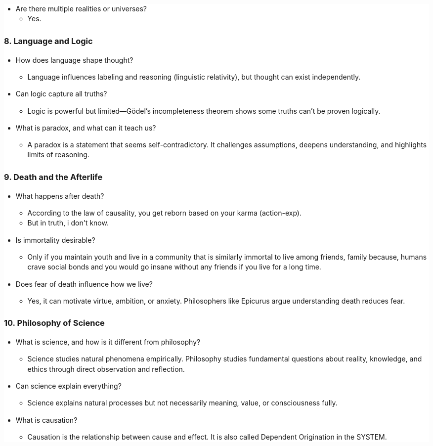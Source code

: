 - Are there multiple realities or universes?
     - Yes.

### **8. Language and Logic**

- How does language shape thought?
     - Language influences labeling and reasoning (linguistic relativity), but thought can exist independently.
     
- Can logic capture all truths?
     - Logic is powerful but limited—Gödel’s incompleteness theorem shows some truths can’t be proven logically.

- What is paradox, and what can it teach us?
     - A paradox is a statement that seems self-contradictory. It challenges assumptions, deepens understanding, and highlights limits of reasoning.

### **9. Death and the Afterlife**

- What happens after death?
     - According to the law of causality, you get reborn based on your karma (action-exp).
     - But in truth, i don't know.
    
- Is immortality desirable?
     - Only if you maintain youth and live in a community that is similarly immortal to live among friends, family because, humans crave social bonds and you would go insane without any friends if you live for a long time.
    
- Does fear of death influence how we live?
     - Yes, it can motivate virtue, ambition, or anxiety. Philosophers like Epicurus argue understanding death reduces fear.
    

### **10. Philosophy of Science**

- What is science, and how is it different from philosophy?
     - Science studies natural phenomena empirically. Philosophy studies fundamental questions about reality, knowledge, and ethics through direct observation and reflection. 
    
- Can science explain everything?
     - Science explains natural processes but not necessarily meaning, value, or consciousness fully.
     
- What is causation?
     - Causation is the relationship between cause and effect. It is also called Dependent Origination in the SYSTEM. 
